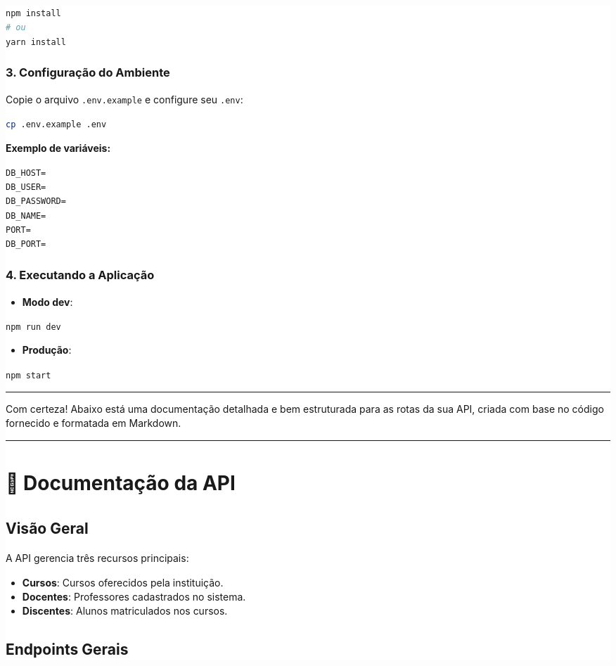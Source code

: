 ```sh
npm install
# ou
yarn install
```

### 3. Configuração do Ambiente

Copie o arquivo `.env.example` e configure seu `.env`:

```sh
cp .env.example .env
```

**Exemplo de variáveis:**

```env
DB_HOST=
DB_USER=
DB_PASSWORD=
DB_NAME=
PORT=
DB_PORT=
```

### 4. Executando a Aplicação

- **Modo dev**:

```sh
npm run dev
```

- **Produção**:

```sh
npm start
```

---

Com certeza\! Abaixo está uma documentação detalhada e bem estruturada para as rotas da sua API, criada com base no código fornecido e formatada em Markdown.

---

# 📖 Documentação da API

## Visão Geral

A API gerencia três recursos principais:

- **Cursos**: Cursos oferecidos pela instituição.
- **Docentes**: Professores cadastrados no sistema.
- **Discentes**: Alunos matriculados nos cursos.

## Endpoints Gerais
